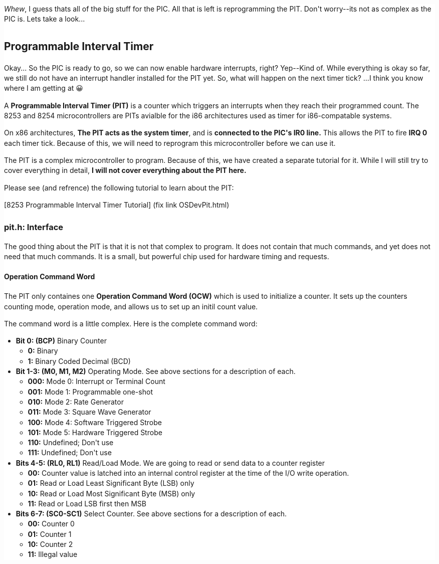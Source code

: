 *Whew*, I guess thats all of the big stuff for the PIC. All that is left is reprogramming the PIT. Don't worry--its not as complex as the PIC is. Lets take a look...

## Programmable Interval Timer

Okay... So the PIC is ready to go, so we can now enable hardware interrupts, right? Yep--Kind of. While everything is okay so far, we still do not have an interrupt handler installed for the PIT yet. So, what will happen on the next timer tick? ...I think you know where I am getting at 😀

A **Programmable Interval Timer (PIT)** is a counter which triggers an interrupts when they reach their programmed count. The 8253 and 8254 microcontrollers are PITs avialble for the i86 architectures used as timer for i86-compatable systems.

On x86 architectures, **The PIT acts as the system timer**, and is **connected to the PIC's IR0 line.** This allows the PIT to fire **IRQ 0** each timer tick. Because of this, we will need to reprogram this microcontroller before we can use it.

The PIT is a complex microcontroller to program. Because of this, we have created a separate tutorial for it. While I will still try to cover everything in detail, **I will not cover everything about the PIT here.**

Please see (and refrence) the following tutorial to learn about the PIT:

[8253 Programmable Interval Timer Tutorial] (fix link OSDevPit.html)

### pit.h: Interface

The good thing about the PIT is that it is not that complex to program. It does not contain that much commands, and yet does not need that much commands. It is a small, but powerful chip used for hardware timing and requests.

#### Operation Command Word

The PIT only containes one **Operation Command Word (OCW)** which is used to initialize a counter. It sets up the counters counting mode, operation mode, and allows us to set up an initil count value.

The command word is a little complex. Here is the complete command word:

* **Bit 0: (BCP)** Binary Counter
  * **0:** Binary
  * **1:** Binary Coded Decimal (BCD)
* **Bit 1-3: (M0, M1, M2)** Operating Mode. See above sections for a description of each.
  * **000:** Mode 0: Interrupt or Terminal Count
  * **001:** Mode 1: Programmable one-shot
  * **010:** Mode 2: Rate Generator
  * **011:** Mode 3: Square Wave Generator
  * **100:** Mode 4: Software Triggered Strobe
  * **101:** Mode 5: Hardware Triggered Strobe
  * **110:** Undefined; Don't use
  * **111:** Undefined; Don't use
* **Bits 4-5: (RL0, RL1)** Read/Load Mode. We are going to read or send data to a counter register
  * **00:** Counter value is latched into an internal control register at the time of the I/O write operation.
  * **01:** Read or Load Least Significant Byte (LSB) only
  * **10:** Read or Load Most Significant Byte (MSB) only
  * **11:** Read or Load LSB first then MSB
* **Bits 6-7: (SC0-SC1)** Select Counter. See above sections for a description of each.
  * **00:** Counter 0
  * **01:** Counter 1
  * **10:** Counter 2
  * **11:** Illegal value
